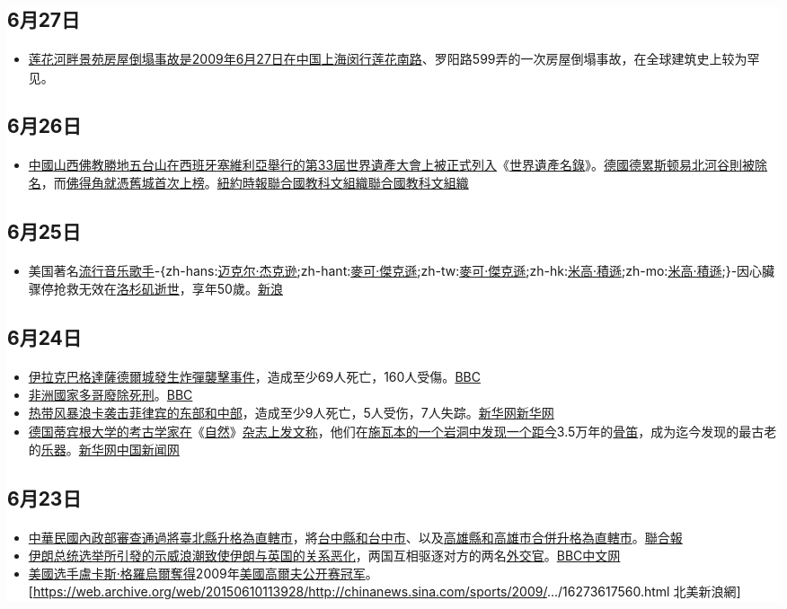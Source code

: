 ## 6月27日

  - [莲花河畔景苑房屋倒塌事故是](../Page/莲花河畔景苑房屋倒塌事故.md "wikilink")[2009年](../Page/2009年.md "wikilink")[6月27日在](../Page/6月27日.md "wikilink")[中国](https://zh.wikipedia.org/wiki/中华人民共和国 "wikilink")[上海](https://zh.wikipedia.org/wiki/上海市 "wikilink")[闵行](../Page/闵行区.md "wikilink")[莲花南路](https://zh.wikipedia.org/wiki/莲花南路 "wikilink")、罗阳路599弄的一次房屋倒塌事故，在全球建筑史上较为罕见。

## 6月26日

  - [中國](../Page/中國.md "wikilink")[山西](https://zh.wikipedia.org/wiki/山西 "wikilink")[佛教](../Page/佛教.md "wikilink")[勝地](../Page/朝聖.md "wikilink")[五台山在](../Page/五台山.md "wikilink")[西班牙](../Page/西班牙.md "wikilink")[塞維利亞舉行的](https://zh.wikipedia.org/wiki/塞維利亞 "wikilink")[第33屆世界遺產大會上被正式列入](https://zh.wikipedia.org/wiki/世界遺產大會 "wikilink")《[世界遺產名錄](https://zh.wikipedia.org/wiki/世界遺產名錄 "wikilink")》。[德國](https://zh.wikipedia.org/wiki/德國 "wikilink")[德累斯顿易北河谷則被除名](https://zh.wikipedia.org/wiki/德累斯顿易北河谷 "wikilink")，而[佛得角就憑](../Page/佛得角.md "wikilink")[舊城首次上榜](https://zh.wikipedia.org/wiki/舊城 "wikilink")。[紐約時報](http://www.nytimes.com/2009/06/26/world/europe/26briefs-Germany.html?ref=global-home)[聯合國教科文組織](http://whc.unesco.org/en/news/527)[聯合國教科文組織](http://whc.unesco.org/en/news/523)

## 6月25日

  - 美国著名[流行音乐](https://zh.wikipedia.org/wiki/流行音乐 "wikilink")[歌手](../Page/歌手.md "wikilink")-{zh-hans:[迈克尔·杰克逊](../Page/迈克尔·杰克逊.md "wikilink");zh-hant:[麥可·傑克遜](https://zh.wikipedia.org/wiki/麥可·傑克遜 "wikilink");zh-tw:[麥可·傑克遜](https://zh.wikipedia.org/wiki/麥可·傑克遜 "wikilink");zh-hk:[米高·積遜](https://zh.wikipedia.org/wiki/米高·積遜 "wikilink");zh-mo:[米高·積遜](https://zh.wikipedia.org/wiki/米高·積遜 "wikilink");}-因心臟骤停抢救无效在[洛杉矶逝世](../Page/洛杉矶.md "wikilink")，享年50歲。[新浪](http://ent.sina.com.cn/s/u/2009-06-26/05532582752.shtml)

## 6月24日

  - [伊拉克](../Page/伊拉克.md "wikilink")[巴格達](https://zh.wikipedia.org/wiki/巴格達 "wikilink")[薩德爾城發生](https://zh.wikipedia.org/wiki/薩德爾城 "wikilink")[炸彈襲擊事件](https://zh.wikipedia.org/wiki/2009年6月24日巴格達炸彈襲擊事件 "wikilink")，造成至少69人死亡，160人受傷。[BBC](http://news.bbc.co.uk/2/hi/middle_east/8117686.stm)
  - [非洲國家](../Page/非洲.md "wikilink")[多哥廢除](../Page/多哥.md "wikilink")[死刑](../Page/死刑.md "wikilink")。[BBC](http://news.bbc.co.uk/2/hi/africa/8116293.stm)
  - [热带风暴浪卡袭击](https://zh.wikipedia.org/wiki/热带风暴浪卡_\(2009年\) "wikilink")[菲律宾的东部和中部](https://zh.wikipedia.org/wiki/菲律宾 "wikilink")，造成至少9人死亡，5人受伤，7人失踪。[新华网](http://news.xinhuanet.com/world/2009-06/24/content_11595726.htm)[新华网](http://news.xinhuanet.com/world/2009-06/25/content_11602626.htm)
  - [德国](../Page/德国.md "wikilink")[蒂宾根大学的](../Page/蒂宾根大学.md "wikilink")[考古学家在](https://zh.wikipedia.org/wiki/考古学家 "wikilink")《[自然](../Page/自然_\(期刊\).md "wikilink")》[杂志上发文称](../Page/杂志.md "wikilink")，他们在[施瓦本的一个](https://zh.wikipedia.org/wiki/施瓦本 "wikilink")[岩洞中发现一个距今](https://zh.wikipedia.org/wiki/岩洞 "wikilink")3.5万年的[骨笛](https://zh.wikipedia.org/wiki/骨笛 "wikilink")，成为迄今发现的最古老的[乐器](https://zh.wikipedia.org/wiki/乐器 "wikilink")。[新华网](http://news.xinhuanet.com/world/2009-06/25/content_11600659.htm)[中国新闻网](http://www.chinanews.com.cn/cul/news/2009/06-26/1751192.shtml)

## 6月23日

  - [中華民國](../Page/中華民國.md "wikilink")[內政部審查通過將](https://zh.wikipedia.org/wiki/中華民國內政部 "wikilink")[臺北縣升格為](https://zh.wikipedia.org/wiki/新北市 "wikilink")[直轄市](https://zh.wikipedia.org/wiki/直轄市 "wikilink")，將[台中縣和](https://zh.wikipedia.org/wiki/台中縣 "wikilink")[台中市](https://zh.wikipedia.org/wiki/台中市 "wikilink")、以及[高雄縣和](https://zh.wikipedia.org/wiki/高雄縣 "wikilink")[高雄市合併升格為直轄市](../Page/高雄市.md "wikilink")。[聯合報](https://web.archive.org/web/20090625170011/http://udn.com/NEWS/NATIONAL/NATS1/4979835.shtml)
  - [伊朗](https://zh.wikipedia.org/wiki/伊朗 "wikilink")[总统选举所引發的](../Page/2009年伊朗总统选举.md "wikilink")[示威浪潮致使伊朗与](../Page/伊朗綠色革命.md "wikilink")[英国的](https://zh.wikipedia.org/wiki/英国 "wikilink")[关系恶化](https://zh.wikipedia.org/wiki/外交关系 "wikilink")，两国互相驱逐对方的两名[外交官](../Page/外交官.md "wikilink")。[BBC中文网](http://news.bbc.co.uk/chinese/simp/hi/newsid_8110000/newsid_8115500/8115508.stm)
  - [美國选手](https://zh.wikipedia.org/wiki/美國 "wikilink")[盧卡斯·格羅烏爾奪得](../Page/盧卡斯·格羅烏爾.md "wikilink")2009年[美國高爾夫公开赛冠军](https://zh.wikipedia.org/wiki/美國高爾夫公开赛 "wikilink")。\[<https://web.archive.org/web/20150610113928/http://chinanews.sina.com/sports/2009/>.../16273617560.html
    北美新浪網\]